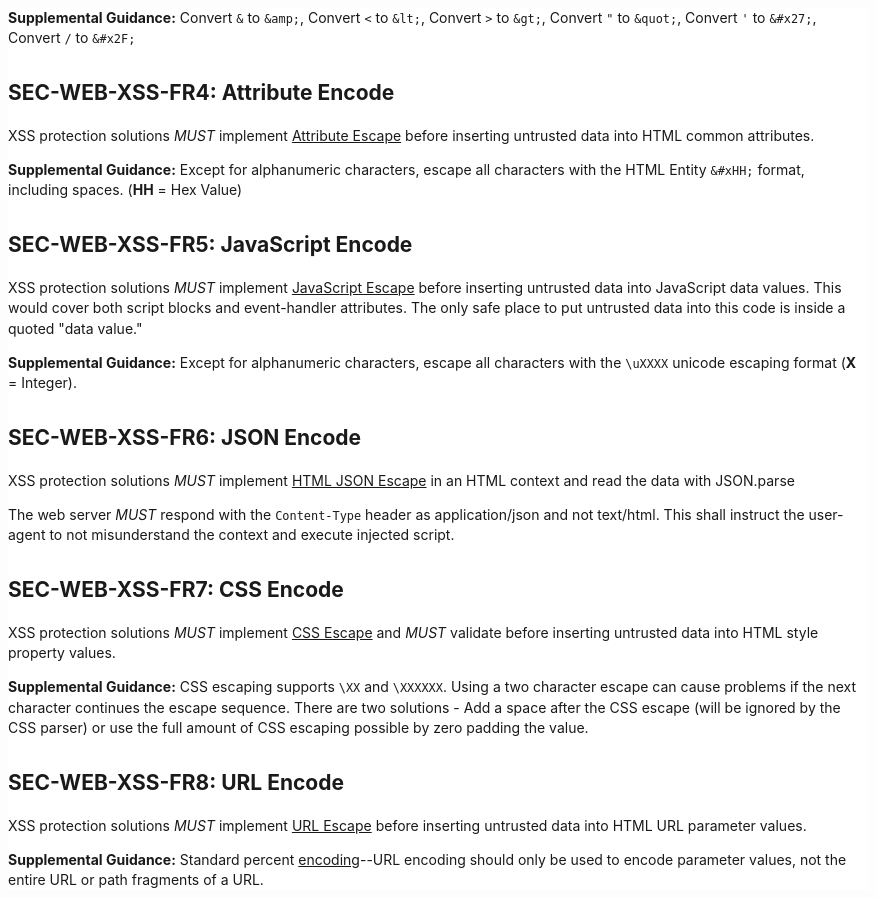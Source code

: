 **Supplemental Guidance:** Convert `&` to `&amp;`, Convert `<` to `&lt;`, Convert `>` to `&gt;`, Convert `"` to `&quot;`, Convert `'` to `&#x27;`, Convert `/` to `&#x2F;`


## SEC-WEB-XSS-FR4: Attribute Encode
XSS protection solutions _MUST_ implement [Attribute Escape](https://cheatsheetseries.owasp.org/cheatsheets/Cross_Site_Scripting_Prevention_Cheat_Sheet.html#rule-2---attribute-escape-before-inserting-untrusted-data-into-html-common-attributes) before inserting untrusted data into HTML common attributes.

**Supplemental Guidance:** Except for alphanumeric characters, escape all characters with the HTML Entity `&#xHH;` format, including spaces. (**HH** = Hex Value)

## SEC-WEB-XSS-FR5: JavaScript Encode
XSS protection solutions _MUST_ implement [JavaScript Escape](https://cheatsheetseries.owasp.org/cheatsheets/Cross_Site_Scripting_Prevention_Cheat_Sheet.html#rule-3---javascript-escape-before-inserting-untrusted-data-into-javascript-data-values) before inserting untrusted data into JavaScript data values. This would cover both script blocks and event-handler attributes. The only safe place to put untrusted data into this code is inside a quoted "data value."

**Supplemental Guidance:** Except for alphanumeric characters, escape all characters with the `\uXXXX` unicode escaping format (**X** = Integer).

## SEC-WEB-XSS-FR6: JSON Encode

XSS protection solutions _MUST_ implement [HTML JSON Escape](https://cheatsheetseries.owasp.org/cheatsheets/Cross_Site_Scripting_Prevention_Cheat_Sheet.html#rule-31---html-escape-json-values-in-an-html-context-and-read-the-data-with-jsonparse) in an HTML context and read the data with JSON.parse

The web server _MUST_ respond with the `Content-Type` header as application/json and not text/html. This shall instruct the user-agent to not misunderstand the context and execute injected script.

## SEC-WEB-XSS-FR7: CSS Encode

XSS protection solutions _MUST_ implement [CSS Escape](https://cheatsheetseries.owasp.org/cheatsheets/Cross_Site_Scripting_Prevention_Cheat_Sheet.html#rule-4---css-escape-and-strictly-validate-before-inserting-untrusted-data-into-html-style-property-values) and _MUST_ validate before inserting untrusted data into HTML style property values.

**Supplemental Guidance:** CSS escaping supports `\XX` and `\XXXXXX`. Using a two character escape can cause problems if the next character continues the escape sequence. There are two solutions - Add a space after the CSS escape (will be ignored by the CSS parser) or use the full amount of CSS escaping possible by zero padding the value.

## SEC-WEB-XSS-FR8: URL Encode
XSS protection solutions _MUST_ implement [URL Escape](https://cheatsheetseries.owasp.org/cheatsheets/Cross_Site_Scripting_Prevention_Cheat_Sheet.html#rule-5---url-escape-before-inserting-untrusted-data-into-html-url-parameter-values) before inserting untrusted data into HTML URL parameter values.

**Supplemental Guidance:** Standard percent [encoding](http://www.w3schools.com/tags/ref_urlencode.asp)--URL encoding should only be used to encode parameter values, not the entire URL or path fragments of a URL.
